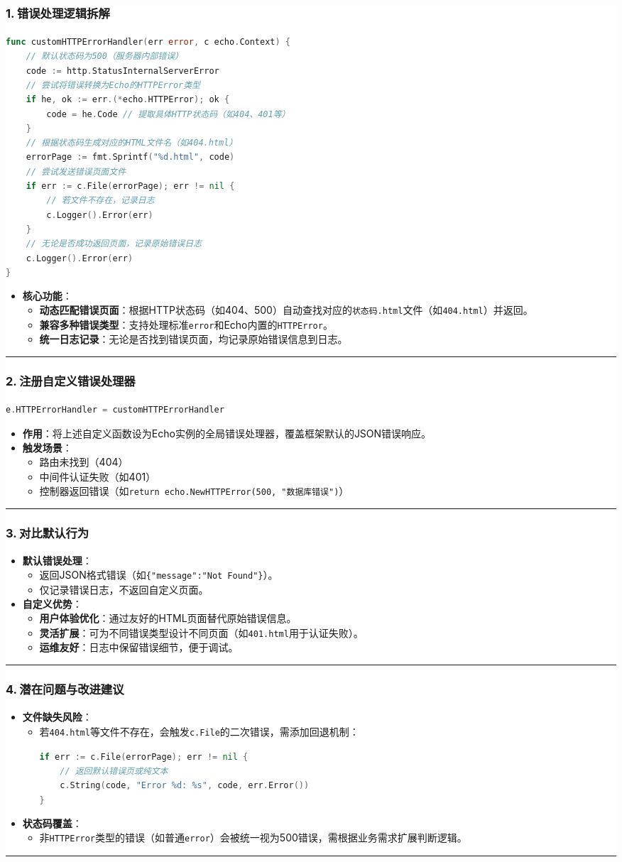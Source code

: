 
### **1. 错误处理逻辑拆解**
```go
func customHTTPErrorHandler(err error, c echo.Context) {
    // 默认状态码为500（服务器内部错误）
    code := http.StatusInternalServerError
    // 尝试将错误转换为Echo的HTTPError类型
    if he, ok := err.(*echo.HTTPError); ok {
        code = he.Code // 提取具体HTTP状态码（如404、401等）
    }
    // 根据状态码生成对应的HTML文件名（如404.html）
    errorPage := fmt.Sprintf("%d.html", code)
    // 尝试发送错误页面文件
    if err := c.File(errorPage); err != nil {
        // 若文件不存在，记录日志
        c.Logger().Error(err)
    }
    // 无论是否成功返回页面，记录原始错误日志
    c.Logger().Error(err)
}
```
- **核心功能**：
    - **动态匹配错误页面**：根据HTTP状态码（如404、500）自动查找对应的`状态码.html`文件（如`404.html`）并返回。
    - **兼容多种错误类型**：支持处理标准`error`和Echo内置的`HTTPError`。
    - **统一日志记录**：无论是否找到错误页面，均记录原始错误信息到日志。

---

### **2. 注册自定义错误处理器**
```go
e.HTTPErrorHandler = customHTTPErrorHandler
```
- **作用**：将上述自定义函数设为Echo实例的全局错误处理器，覆盖框架默认的JSON错误响应。
- **触发场景**：
    - 路由未找到（404）
    - 中间件认证失败（如401）
    - 控制器返回错误（如`return echo.NewHTTPError(500, "数据库错误")`）

---

### **3. 对比默认行为**
- **默认错误处理**：
    - 返回JSON格式错误（如`{"message":"Not Found"}`）。
    - 仅记录错误日志，不返回自定义页面。
- **自定义优势**：
    - **用户体验优化**：通过友好的HTML页面替代原始错误信息。
    - **灵活扩展**：可为不同错误类型设计不同页面（如`401.html`用于认证失败）。
    - **运维友好**：日志中保留错误细节，便于调试。

---

### **4. 潜在问题与改进建议**
- **文件缺失风险**：
    - 若`404.html`等文件不存在，会触发`c.File`的二次错误，需添加回退机制：
      ```go
      if err := c.File(errorPage); err != nil {
          // 返回默认错误页或纯文本
          c.String(code, "Error %d: %s", code, err.Error())
      }
      ```
- **状态码覆盖**：
    - 非`HTTPError`类型的错误（如普通`error`）会被统一视为500错误，需根据业务需求扩展判断逻辑。

---